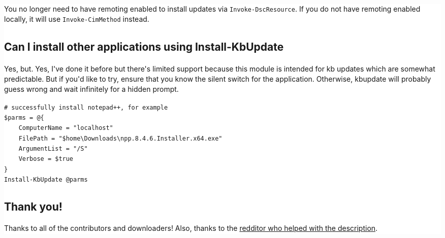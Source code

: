 You no longer need to have remoting enabled to install updates via `Invoke-DscResource`. If you do not have remoting enabled locally, it will use `Invoke-CimMethod` instead.

## Can I install other applications using Install-KbUpdate

Yes, but. Yes, I've done it before but there's limited support because this module is intended for kb updates which are somewhat predictable. But if you'd like to try, ensure that you know the silent switch for the application. Otherwise, kbupdate will probably guess wrong and wait infinitely for a hidden prompt.

```
# successfully install notepad++, for example
$parms = @{
    ComputerName = "localhost"
    FilePath = "$home\Downloads\npp.8.4.6.Installer.x64.exe"
    ArgumentList = "/S"
    Verbose = $true
}
Install-KbUpdate @parms
```

## Thank you!

Thanks to all of the contributors and downloaders! Also, thanks to the [redditor who helped with the description](https://www.reddit.com/r/PowerShell/comments/f3rusq/comment/fhmli61/).